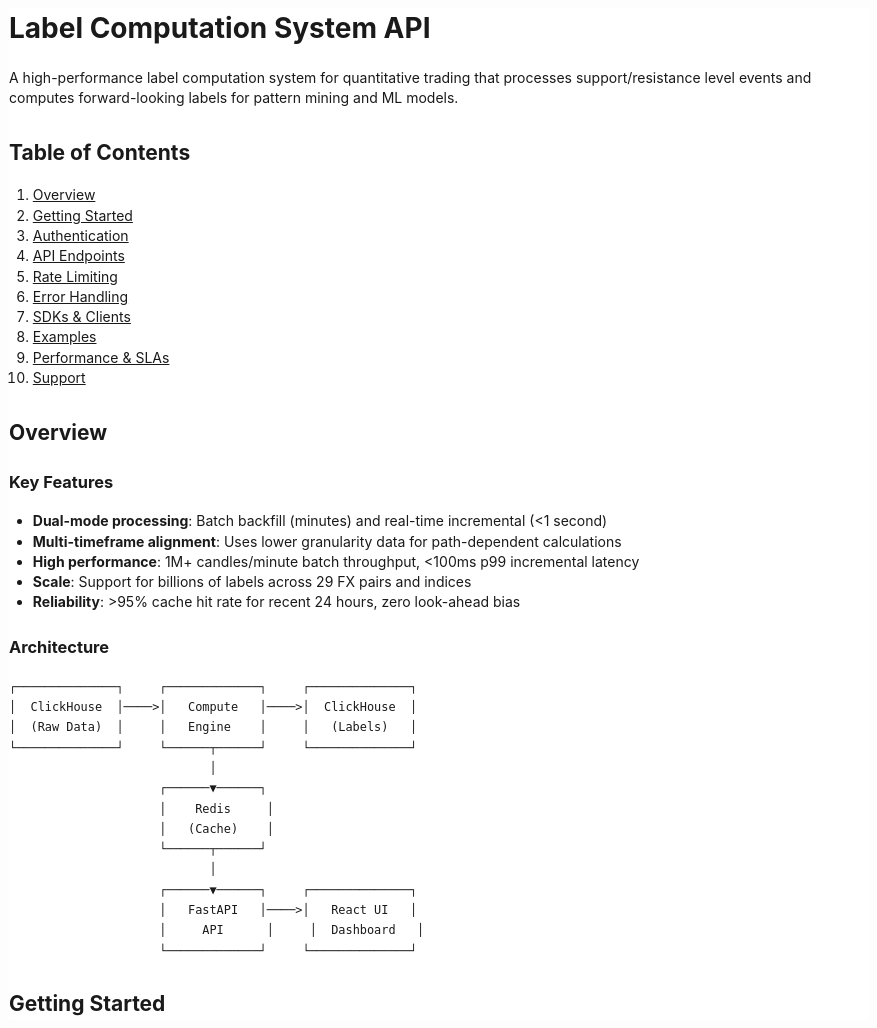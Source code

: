 
# Label Computation System API

A high-performance label computation system for quantitative trading that processes support/resistance level events and computes forward-looking labels for pattern mining and ML models.

## Table of Contents

1. [Overview](#overview)
2. [Getting Started](#getting-started)
3. [Authentication](#authentication)
4. [API Endpoints](#api-endpoints)
5. [Rate Limiting](#rate-limiting)
6. [Error Handling](#error-handling)
7. [SDKs & Clients](#sdks--clients)
8. [Examples](#examples)
9. [Performance & SLAs](#performance--slas)
10. [Support](#support)

## Overview

### Key Features

- **Dual-mode processing**: Batch backfill (minutes) and real-time incremental (<1 second)
- **Multi-timeframe alignment**: Uses lower granularity data for path-dependent calculations
- **High performance**: 1M+ candles/minute batch throughput, <100ms p99 incremental latency
- **Scale**: Support for billions of labels across 29 FX pairs and indices
- **Reliability**: >95% cache hit rate for recent 24 hours, zero look-ahead bias

### Architecture

```
┌──────────────┐     ┌─────────────┐     ┌──────────────┐
│  ClickHouse  │────>│   Compute   │────>│  ClickHouse  │
│  (Raw Data)  │     │   Engine    │     │   (Labels)   │
└──────────────┘     └──────┬──────┘     └──────────────┘
                            │
                     ┌──────▼──────┐
                     │    Redis     │
                     │   (Cache)    │
                     └──────┬──────┘
                            │
                     ┌──────▼──────┐     ┌──────────────┐
                     │   FastAPI   │────>│   React UI   │
                     │     API      │     │  Dashboard   │
                     └─────────────┘     └──────────────┘
```

## Getting Started
